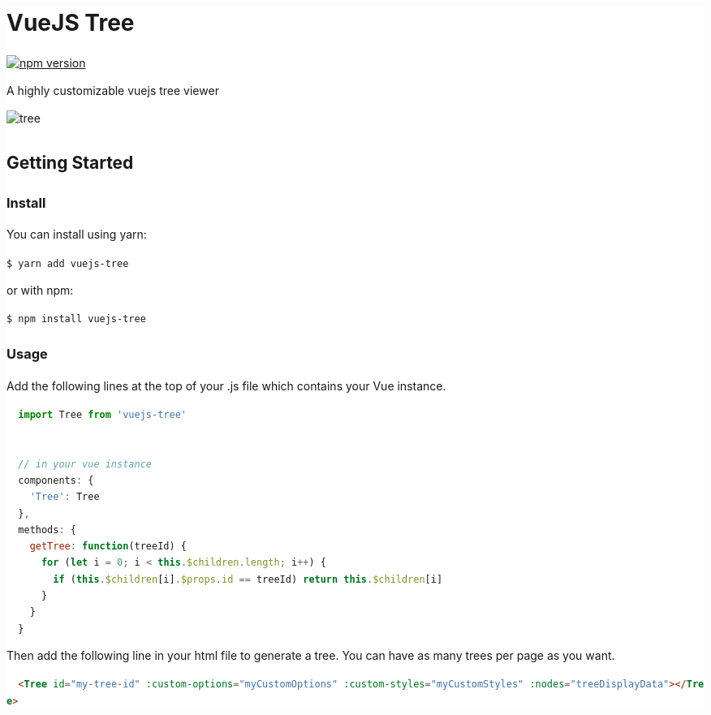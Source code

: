 VueJS Tree
==========

[![npm version](https://img.shields.io/npm/v/vuejs-tree.svg?style=flat)](https://www.npmjs.com/package/vuejs-tree)

A highly customizable vuejs tree viewer


![tree](https://raw.githubusercontent.com/scalia/vuejs-tree/7b6d80f7362cdaf0da9eba9997a9b132c5b99e7b/images/tree.png)


## Getting Started

### Install

You can install using yarn:

```bash
$ yarn add vuejs-tree
```

or with npm:

```bash
$ npm install vuejs-tree
```


### Usage

Add the following lines at the top of your .js file which contains your Vue instance.

```javascript
  import Tree from 'vuejs-tree'


  // in your vue instance
  components: {
    'Tree': Tree
  },
  methods: {
    getTree: function(treeId) {
      for (let i = 0; i < this.$children.length; i++) {
        if (this.$children[i].$props.id == treeId) return this.$children[i]
      }
    }
  }
```


Then add the following line in your html file to generate a tree. You can have as many trees per page as you want.
```html
  <Tree id="my-tree-id" :custom-options="myCustomOptions" :custom-styles="myCustomStyles" :nodes="treeDisplayData"></Tree>
```
